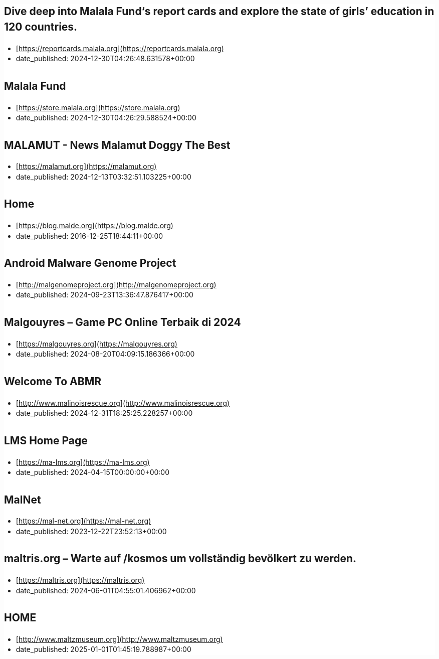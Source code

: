  ## Dive deep into Malala Fund‘s report cards and explore the state of girls’ education in 120 countries.
 - [https://reportcards.malala.org](https://reportcards.malala.org)
 - date_published: 2024-12-30T04:26:48.631578+00:00

 ## Malala Fund
 - [https://store.malala.org](https://store.malala.org)
 - date_published: 2024-12-30T04:26:29.588524+00:00

 ## MALAMUT - News Malamut Doggy The Best
 - [https://malamut.org](https://malamut.org)
 - date_published: 2024-12-13T03:32:51.103225+00:00

 ## Home
 - [https://blog.malde.org](https://blog.malde.org)
 - date_published: 2016-12-25T18:44:11+00:00

 ## Android Malware Genome Project
 - [http://malgenomeproject.org](http://malgenomeproject.org)
 - date_published: 2024-09-23T13:36:47.876417+00:00

 ## Malgouyres – Game PC Online Terbaik di 2024
 - [https://malgouyres.org](https://malgouyres.org)
 - date_published: 2024-08-20T04:09:15.186366+00:00

 ## Welcome To ABMR
 - [http://www.malinoisrescue.org](http://www.malinoisrescue.org)
 - date_published: 2024-12-31T18:25:25.228257+00:00

 ## LMS Home Page
 - [https://ma-lms.org](https://ma-lms.org)
 - date_published: 2024-04-15T00:00:00+00:00

 ## MalNet
 - [https://mal-net.org](https://mal-net.org)
 - date_published: 2023-12-22T23:52:13+00:00

 ## maltris.org – Warte auf /kosmos um vollständig bevölkert zu werden.
 - [https://maltris.org](https://maltris.org)
 - date_published: 2024-06-01T04:55:01.406962+00:00

 ## HOME
 - [http://www.maltzmuseum.org](http://www.maltzmuseum.org)
 - date_published: 2025-01-01T01:45:19.788987+00:00
